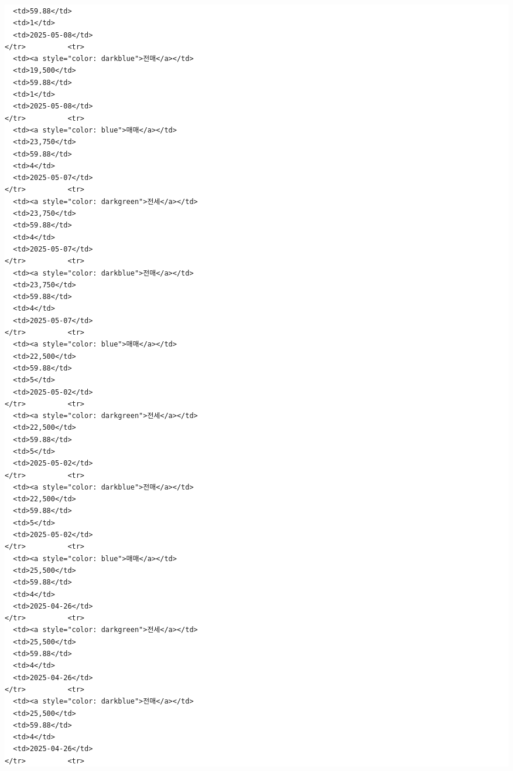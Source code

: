       <td>59.88</td>
      <td>1</td>
      <td>2025-05-08</td>
    </tr>          <tr>
      <td><a style="color: darkblue">전매</a></td>
      <td>19,500</td>
      <td>59.88</td>
      <td>1</td>
      <td>2025-05-08</td>
    </tr>          <tr>
      <td><a style="color: blue">매매</a></td>
      <td>23,750</td>
      <td>59.88</td>
      <td>4</td>
      <td>2025-05-07</td>
    </tr>          <tr>
      <td><a style="color: darkgreen">전세</a></td>
      <td>23,750</td>
      <td>59.88</td>
      <td>4</td>
      <td>2025-05-07</td>
    </tr>          <tr>
      <td><a style="color: darkblue">전매</a></td>
      <td>23,750</td>
      <td>59.88</td>
      <td>4</td>
      <td>2025-05-07</td>
    </tr>          <tr>
      <td><a style="color: blue">매매</a></td>
      <td>22,500</td>
      <td>59.88</td>
      <td>5</td>
      <td>2025-05-02</td>
    </tr>          <tr>
      <td><a style="color: darkgreen">전세</a></td>
      <td>22,500</td>
      <td>59.88</td>
      <td>5</td>
      <td>2025-05-02</td>
    </tr>          <tr>
      <td><a style="color: darkblue">전매</a></td>
      <td>22,500</td>
      <td>59.88</td>
      <td>5</td>
      <td>2025-05-02</td>
    </tr>          <tr>
      <td><a style="color: blue">매매</a></td>
      <td>25,500</td>
      <td>59.88</td>
      <td>4</td>
      <td>2025-04-26</td>
    </tr>          <tr>
      <td><a style="color: darkgreen">전세</a></td>
      <td>25,500</td>
      <td>59.88</td>
      <td>4</td>
      <td>2025-04-26</td>
    </tr>          <tr>
      <td><a style="color: darkblue">전매</a></td>
      <td>25,500</td>
      <td>59.88</td>
      <td>4</td>
      <td>2025-04-26</td>
    </tr>          <tr>